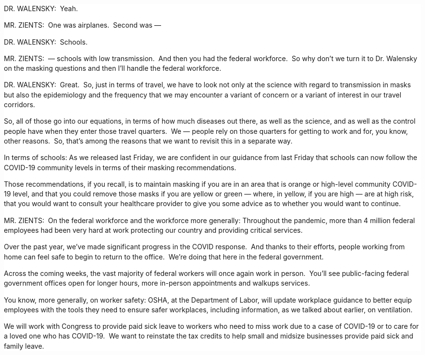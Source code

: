 DR. WALENSKY:  Yeah.

MR. ZIENTS:  One was airplanes.  Second was —

DR. WALENSKY:  Schools.

MR. ZIENTS:  — schools with low transmission.  And then you had the
federal workforce.  So why don’t we turn it to Dr. Walensky on the
masking questions and then I’ll handle the federal workforce.

DR. WALENSKY:  Great.  So, just in terms of travel, we have to look not
only at the science with regard to transmission in masks but also the
epidemiology and the frequency that we may encounter a variant of
concern or a variant of interest in our travel corridors.    
  
So, all of those go into our equations, in terms of how much diseases
out there, as well as the science, and as well as the control people
have when they enter those travel quarters.  We — people rely on those
quarters for getting to work and for, you know, other reasons.  So,
that’s among the reasons that we want to revisit this in a separate
way.   
  
In terms of schools: As we released last Friday, we are confident in our
guidance from last Friday that schools can now follow the COVID-19
community levels in terms of their masking recommendations.   
  
Those recommendations, if you recall, is to maintain masking if you are
in an area that is orange or high-level community COVID-19 level, and
that you could remove those masks if you are yellow or green — where, in
yellow, if you are high — are at high risk, that you would want to
consult your healthcare provider to give you some advice as to whether
you would want to continue.  
  
MR. ZIENTS:  On the federal workforce and the workforce more generally:
Throughout the pandemic, more than 4 million federal employees had been
very hard at work protecting our country and providing critical
services.    
  
Over the past year, we’ve made significant progress in the COVID
response.  And thanks to their efforts, people working from home can
feel safe to begin to return to the office.  We’re doing that here in
the federal government.    
  
Across the coming weeks, the vast majority of federal workers will once
again work in person.  You’ll see public-facing federal government
offices open for longer hours, more in-person appointments and walkups
services.    
  
You know, more generally, on worker safety: OSHA, at the Department of
Labor, will update workplace guidance to better equip employees with the
tools they need to ensure safer workplaces, including information, as we
talked about earlier, on ventilation.  
  
We will work with Congress to provide paid sick leave to workers who
need to miss work due to a case of COVID-19 or to care for a loved one
who has COVID-19.  We want to reinstate the tax credits to help small
and midsize businesses provide paid sick and family leave.   
  